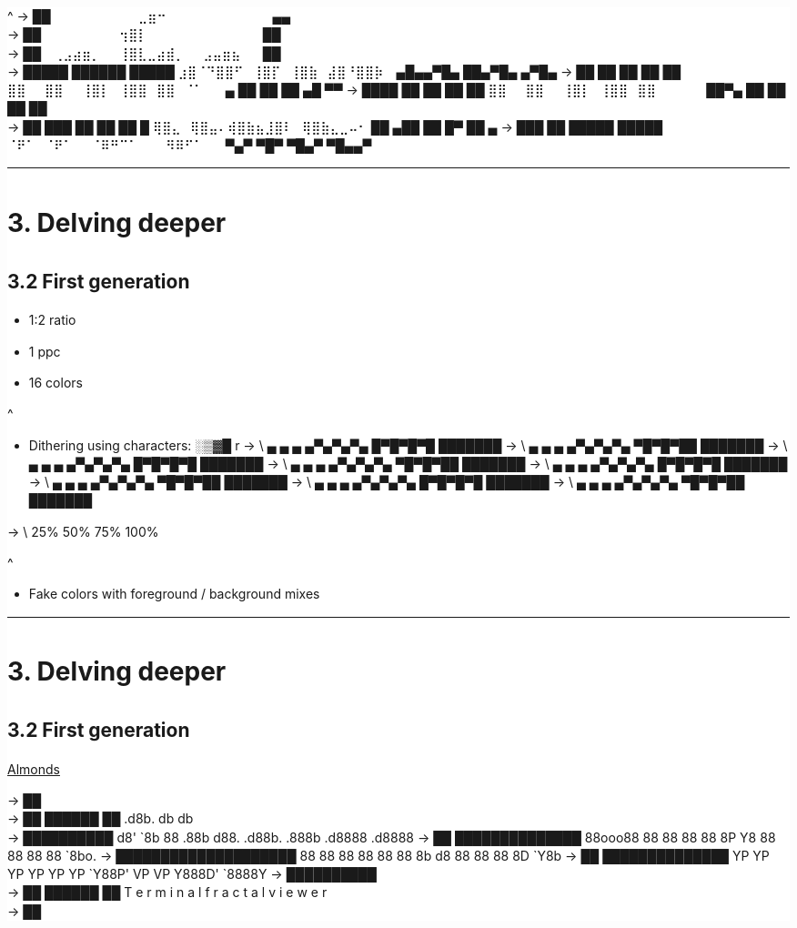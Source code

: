 
^
->           ██              ⠀⠀⠀⠀⠀⠀⠀⠀⠀⣀⣶⠒⠀⠀⠀⠀⠀⠀⠀⠀⠀⠀⠀           ▄▄            
->          ██               ⠀⠀⠀⠀⠀⠀⠀⠀⢲⣿⡇⠀⠀⠀⠀⠀⠀⠀⠀⠀⠀⠀⠀          ██             
->          ██               ⠀⢀⣠⣴⣶⡀⠀⠀⢸⣿⣇⣀⣴⣾⡀⠀⠀⣠⣤⣶⣦⠀⠀          ██             
->  █████   ██████   █████   ⣰⣿⠈⠙⣿⣿⠋⠀⢸⣿⡏⠀⢸⣿⣷⠀⣼⣿⠘⣿⣿⡷⠀ ▄█▄▄▀█▄  ██▄▀█▄    ▄▀█▄ 
->      ██  ██   ██ ██   ██  ⣿⣿⠀⠀⣿⣿⠀⠀⢸⣿⡇⠀⢸⣿⣿⠀⣿⣿⠀⠈⠁⠀⠀  ▄   ██  ██   ██ ▄█   ▀▀
-> ████ ██  ██   ██ ██       ⣿⣿⠀⠀⣿⣿⠀⠀⢸⣿⡇⠀⢸⣿⣿⠀⣿⣿⠀⠀⠀⠀⠀ ██▀▄ ██  ██   ██ ██     
-> ██  ███  ██   ██ ██    █  ⢿⣿⣄⠀⢿⣿⣤⠄⢾⣿⣷⣦⣸⣿⠇⠀⢿⣿⣷⣄⣀⠤⠂ ██  ▄██  ██   █▀ ██    ▄
->  ███ ██   █████   █████   ⠈⠟⠁⠀⠈⠟⠁⠀⠀⠈⠿⠛⠉⠁⠀⠀⠀⠻⠿⠋⠁⠀⠀  ▀▄▀ ▀█▀  ▀█▄▀    ▀█▄▄▀ 


---

# 3. Delving deeper

## 3.2 First generation

- 1:2 ratio

- 1 ppc

- 16 colors

^
- Dithering using characters: ░▒▓█
r
-> \     ▄ ▄ ▄   ▄▀▄▀▄▀▄  █▀█▀█▀█  ███████
-> \    ▄ ▄ ▄    ▄▀▄▀▄▀▄  ▀█▀█▀██  ███████
-> \     ▄ ▄ ▄   ▄▀▄▀▄▀▄  █▀█▀█▀█  ███████
-> \    ▄ ▄ ▄    ▄▀▄▀▄▀▄  ▀█▀█▀██  ███████
-> \     ▄ ▄ ▄   ▄▀▄▀▄▀▄  █▀█▀█▀█  ███████
-> \    ▄ ▄ ▄    ▄▀▄▀▄▀▄  ▀█▀█▀██  ███████
-> \     ▄ ▄ ▄   ▄▀▄▀▄▀▄  █▀█▀█▀█  ███████
-> \    ▄ ▄ ▄    ▄▀▄▀▄▀▄  ▀█▀█▀██  ███████

-> \      25%      50%      75%      100%

^
- Fake colors with foreground / background mixes

---

# 3. Delving deeper

## 3.2 First generation

[Almonds](https://github.com/Tenchi2xh/Almonds)

->               ██                                                         
->         ██  ██████  ██   .d8b.  db                              db       
->           ██████████    d8' \`8b 88 .88b  d88. .d88b. .888b  .d8888 .d8888
->     ██  ██████████████  88ooo88 88 88  88  88 8P  Y8 88  88 88  88 \`8bo. 
-> ████████████████████    88   88 88 88  88  88 8b  d8 88  88 88  8D   \`Y8b
->     ██  ██████████████  YP   YP YP YP  YP  YP \`Y88P' VP  VP Y888D' \`8888Y
->           ██████████                                                     
->         ██  ██████  ██    T e r m i n a l   f r a c t a l   v i e w e r  
->               ██                                                         

